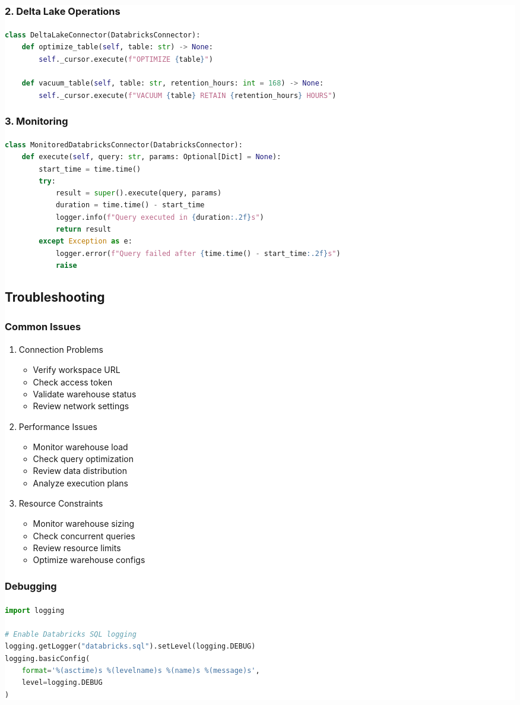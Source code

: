 ### 2. Delta Lake Operations
```python
class DeltaLakeConnector(DatabricksConnector):
    def optimize_table(self, table: str) -> None:
        self._cursor.execute(f"OPTIMIZE {table}")
        
    def vacuum_table(self, table: str, retention_hours: int = 168) -> None:
        self._cursor.execute(f"VACUUM {table} RETAIN {retention_hours} HOURS")
```

### 3. Monitoring
```python
class MonitoredDatabricksConnector(DatabricksConnector):
    def execute(self, query: str, params: Optional[Dict] = None):
        start_time = time.time()
        try:
            result = super().execute(query, params)
            duration = time.time() - start_time
            logger.info(f"Query executed in {duration:.2f}s")
            return result
        except Exception as e:
            logger.error(f"Query failed after {time.time() - start_time:.2f}s")
            raise
```

## Troubleshooting

### Common Issues

1. Connection Problems
   - Verify workspace URL
   - Check access token
   - Validate warehouse status
   - Review network settings

2. Performance Issues
   - Monitor warehouse load
   - Check query optimization
   - Review data distribution
   - Analyze execution plans

3. Resource Constraints
   - Monitor warehouse sizing
   - Check concurrent queries
   - Review resource limits
   - Optimize warehouse configs

### Debugging

```python
import logging

# Enable Databricks SQL logging
logging.getLogger("databricks.sql").setLevel(logging.DEBUG)
logging.basicConfig(
    format='%(asctime)s %(levelname)s %(name)s %(message)s',
    level=logging.DEBUG
)
```
